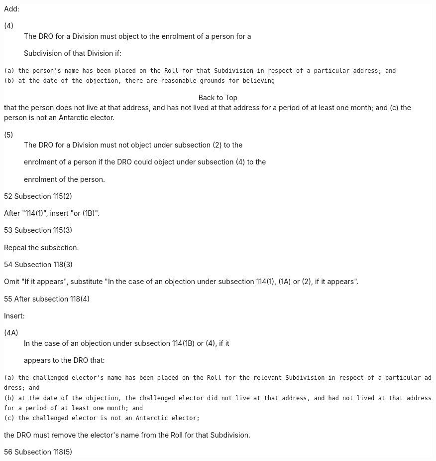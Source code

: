 Add:

<dl compact=""><dl compact="">

<dt>(4)</dt><dd>The DRO for a Division must object to the enrolment of a person for a

Subdivision of that Division if:

</dd> </dl></dl>

	(a)	the person's name has been placed on the Roll for that Subdivision in respect of a particular address; and
 	(b)	at the date of the objection, there are reasonable grounds for believing 
<center>Back to Top</center>
 that the person does not live at that address, and has not lived at that address for a period of at least one month; and
 	(c)	the person is not an Antarctic elector.

<dl compact=""><dl compact="">

<dt>(5)</dt><dd>The DRO for a Division must not object under subsection&#160;(2) to the

enrolment of a person if the DRO could object under subsection&#160;(4) to the

enrolment of the person.

</dd> </dl></dl>

52  Subsection 115(2)

After "114(1)", insert "or (1B)".

53  Subsection 115(3)

Repeal the subsection.

54  Subsection 118(3)

Omit "If it appears", substitute "In the case of an objection under subsection 114(1), (1A) or (2), if it appears".

55  After subsection 118(4)

Insert:

<dl compact=""><dl compact="">

<dt>(4A)</dt><dd>In the case of an objection under subsection 114(1B) or (4), if it

appears to the DRO that:

</dd> </dl></dl>

	(a)	the challenged elector's name has been placed on the Roll for the relevant Subdivision in respect of a particular address; and
 	(b)	at the date of the objection, the challenged elector did not live at that address, and had not lived at that address for a period of at least one month; and
 	(c)	the challenged elector is not an Antarctic elector;

the DRO must remove the elector's name from the Roll for that Subdivision.

56  Subsection 118(5)
